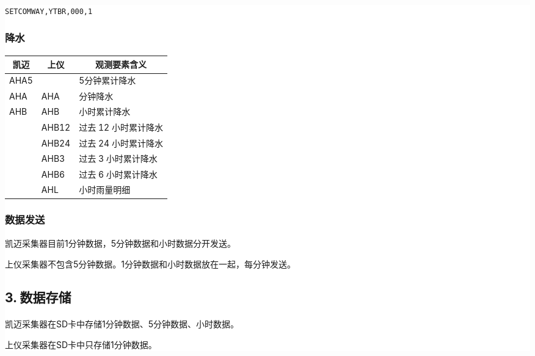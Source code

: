``` SETCOMWAY,YTBR,000,1 ```
### 降水
|  凯迈   | 上仪  | 观测要素含义  |
|  ----  | ----  | ----  |
|AHA5||5分钟累计降水|
|AHA|AHA|分钟降水|
|AHB|AHB|小时累计降水|
||AHB12|过去 12 小时累计降水|
||AHB24|过去 24 小时累计降水|
||AHB3|过去 3 小时累计降水|
||AHB6|过去 6 小时累计降水|
||AHL|小时雨量明细|


### 数据发送

凯迈采集器目前1分钟数据，5分钟数据和小时数据分开发送。

上仪采集器不包含5分钟数据。1分钟数据和小时数据放在一起，每分钟发送。

## 3. 数据存储

凯迈采集器在SD卡中存储1分钟数据、5分钟数据、小时数据。

上仪采集器在SD卡中只存储1分钟数据。
